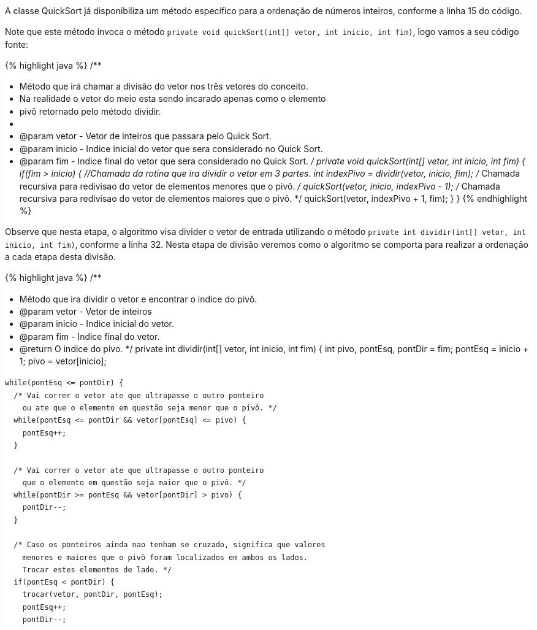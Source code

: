 A classe QuickSort já disponibiliza um método específico para a ordenação de números inteiros, conforme a linha 15 do código.

Note que este método invoca o método `private void quickSort(int[] vetor, int inicio, int fim)`, logo vamos a seu código fonte:

{% highlight java %}
  /**
   * Método que irá chamar a divisão do vetor nos três vetores do conceito.
   * Na realidade o vetor do meio esta sendo incarado apenas como o elemento
   * pivô retornado pelo método dividir.
   *
   * @param vetor - Vetor de inteiros que passara pelo Quick Sort.
   * @param inicio - Indice inicial do vetor que sera considerado no Quick Sort.
   * @param fim - Indice final do vetor que sera considerado no Quick Sort.
   */
  private void quickSort(int[] vetor, int inicio, int fim) {
    if(fim > inicio) {
      //Chamada da rotina que ira dividir o vetor em 3 partes.
      int indexPivo = dividir(vetor, inicio, fim);
      /* Chamada recursiva para redivisao do vetor de elementos menores
        que o pivô. */
      quickSort(vetor, inicio, indexPivo - 1);
      /* Chamada recursiva para redivisao do vetor de elementos maiores
        que o pivô. */
      quickSort(vetor, indexPivo + 1, fim);
    }
  }
{% endhighlight %}

Observe que nesta etapa, o algoritmo visa divider o vetor de entrada utilizando o método `private int dividir(int[] vetor, int inicio, int fim)`, conforme a linha 32. Nesta etapa de divisão veremos como o algoritmo se comporta para realizar a ordenação a cada etapa desta divisão.

{% highlight java %}
  /**
   * Método que ira dividir o vetor e encontrar o indice do pivô.
   * @param vetor - Vetor de inteiros
   * @param inicio - Indice inicial do vetor.
   * @param fim - Indice final do vetor.
   * @return O indice do pivo.
   */
  private int dividir(int[] vetor, int inicio, int fim) {
    int pivo, pontEsq, pontDir = fim;
    pontEsq = inicio + 1;
    pivo = vetor[inicio];

    while(pontEsq <= pontDir) {
      /* Vai correr o vetor ate que ultrapasse o outro ponteiro
        ou ate que o elemento em questão seja menor que o pivô. */
      while(pontEsq <= pontDir && vetor[pontEsq] <= pivo) {
        pontEsq++;
      }

      /* Vai correr o vetor ate que ultrapasse o outro ponteiro
        que o elemento em questão seja maior que o pivô. */
      while(pontDir >= pontEsq && vetor[pontDir] > pivo) {
        pontDir--;
      }

      /* Caso os ponteiros ainda nao tenham se cruzado, significa que valores
        menores e maiores que o pivô foram localizados em ambos os lados.
        Trocar estes elementos de lado. */
      if(pontEsq < pontDir) {
        trocar(vetor, pontDir, pontEsq);
        pontEsq++;
        pontDir--;